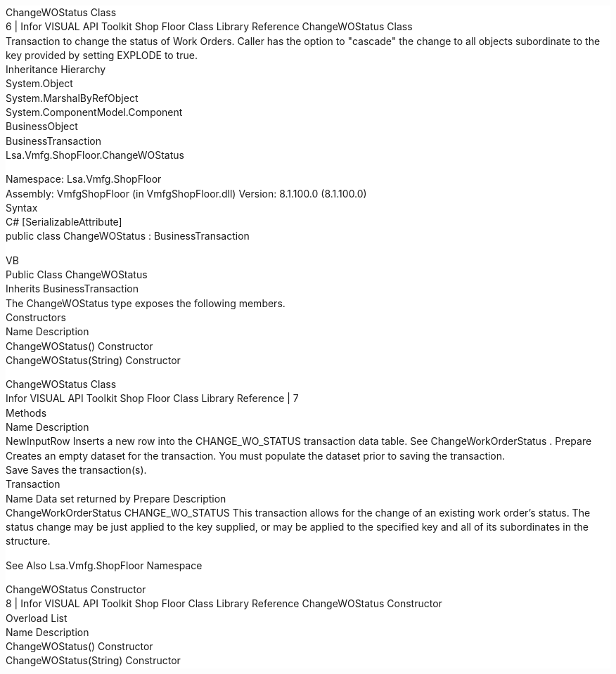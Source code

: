 
ChangeWOStatus Class  
6 | Infor VISUAL API Toolkit  Shop Floor Class Library Reference  ChangeWOStatus Class  
Transaction to change the status of Work Orders. Caller has the option to "cascade" the change to 
all objects subordinate to the key provided by setting EXPLODE to true.  
Inheritance Hierarchy  
System.Object  
  System.MarshalByRefObject  
    System.ComponentModel.Component  
      BusinessObject  
        BusinessTransaction  
          Lsa.Vmfg.ShopFloor.ChangeWOStatus  
 
Namespace:  Lsa.Vmfg.ShopFloor  
Assembly:  VmfgShopFloor (in VmfgShopFloor.dll) Version: 8.1.100.0 (8.1.100.0)  
Syntax  
C# 
[SerializableAttribute]  
public  class  ChangeWOStatus  : BusinessTransaction 
 
VB 
<SerializableAttribute>  
Public  Class  ChangeWOStatus  
 Inherits  BusinessTransaction  
 The ChangeWOStatus type exposes the following members.  
Constructors  
 Name  Description  
 ChangeWOStatus()  Constructor  
 ChangeWOStatus(String)  Constructor  

ChangeWOStatus  Class  
Infor VISUAL API Toolkit  Shop Floor Class Library Reference   | 7  
Methods  
 Name  Description  
 NewInputRow  Inserts a new row into the CHANGE_WO_STATUS transaction data table.  See 
ChangeWorkOrderStatus . 
 Prepare  Creates an empty dataset for the transaction. You must populate the dataset 
prior to saving the transaction.  
 Save Saves the transaction(s).  
Transaction  
 Name  Data set returned by Prepare  Description  
 ChangeWorkOrderStatus  CHANGE_WO_STATUS This transaction allows for the 
change of an existing work order’s 
status. The status change may be 
just applied to the key supplied, or 
may be applied to the specified key 
and all of its subordinates in the 
structure.  
 
See Also 
Lsa.Vmfg.ShopFloor Namespace  
  

ChangeWOStatus Constructor  
8 | Infor VISUAL API Toolkit  Shop Floor Class Library Reference  ChangeWOStatus Constructor  
Overload List  
 Name  Description  
 ChangeWOStatus()  Constructor  
 ChangeWOStatus(String)  Constructor  
 